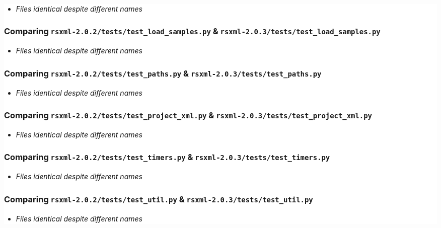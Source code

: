  * *Files identical despite different names*

### Comparing `rsxml-2.0.2/tests/test_load_samples.py` & `rsxml-2.0.3/tests/test_load_samples.py`

 * *Files identical despite different names*

### Comparing `rsxml-2.0.2/tests/test_paths.py` & `rsxml-2.0.3/tests/test_paths.py`

 * *Files identical despite different names*

### Comparing `rsxml-2.0.2/tests/test_project_xml.py` & `rsxml-2.0.3/tests/test_project_xml.py`

 * *Files identical despite different names*

### Comparing `rsxml-2.0.2/tests/test_timers.py` & `rsxml-2.0.3/tests/test_timers.py`

 * *Files identical despite different names*

### Comparing `rsxml-2.0.2/tests/test_util.py` & `rsxml-2.0.3/tests/test_util.py`

 * *Files identical despite different names*

